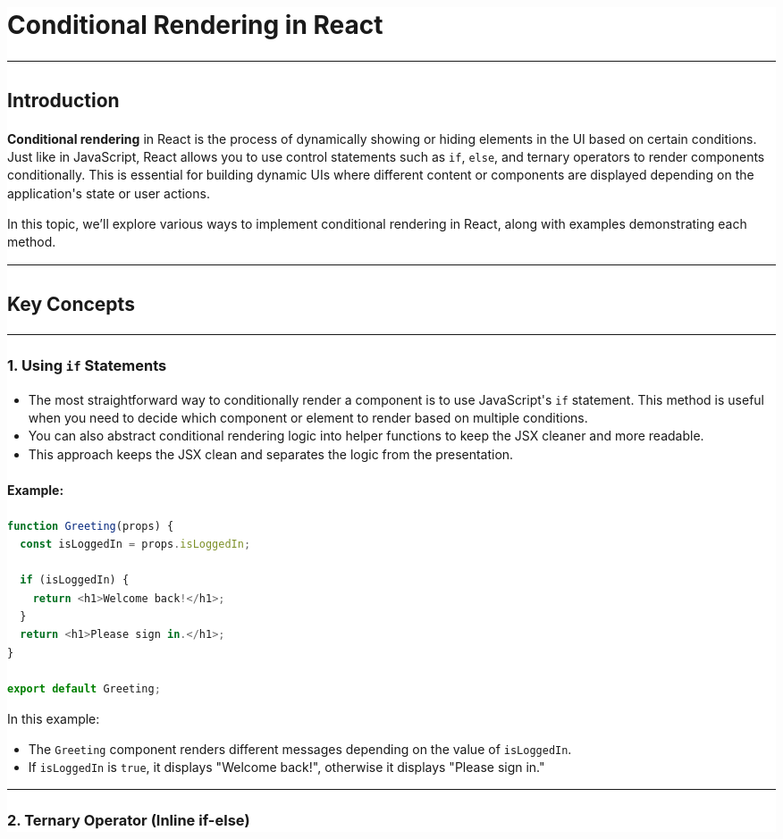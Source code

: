 # Conditional Rendering in React

---

## Introduction

**Conditional rendering** in React is the process of dynamically showing or hiding elements in the UI based on certain conditions. Just like in JavaScript, React allows you to use control statements such as `if`, `else`, and ternary operators to render components conditionally. This is essential for building dynamic UIs where different content or components are displayed depending on the application's state or user actions.

In this topic, we’ll explore various ways to implement conditional rendering in React, along with examples demonstrating each method.

---

## Key Concepts

---

### 1. Using `if` Statements

- The most straightforward way to conditionally render a component is to use JavaScript's `if` statement. This method is useful when you need to decide which component or element to render based on multiple conditions.
- You can also abstract conditional rendering logic into helper functions to keep the JSX cleaner and more readable.
- This approach keeps the JSX clean and separates the logic from the presentation.

#### Example:

```javascript
function Greeting(props) {
  const isLoggedIn = props.isLoggedIn;

  if (isLoggedIn) {
    return <h1>Welcome back!</h1>;
  }
  return <h1>Please sign in.</h1>;
}

export default Greeting;
```

In this example:

- The `Greeting` component renders different messages depending on the value of `isLoggedIn`.
- If `isLoggedIn` is `true`, it displays "Welcome back!", otherwise it displays "Please sign in."

---

### 2. Ternary Operator (Inline if-else)

